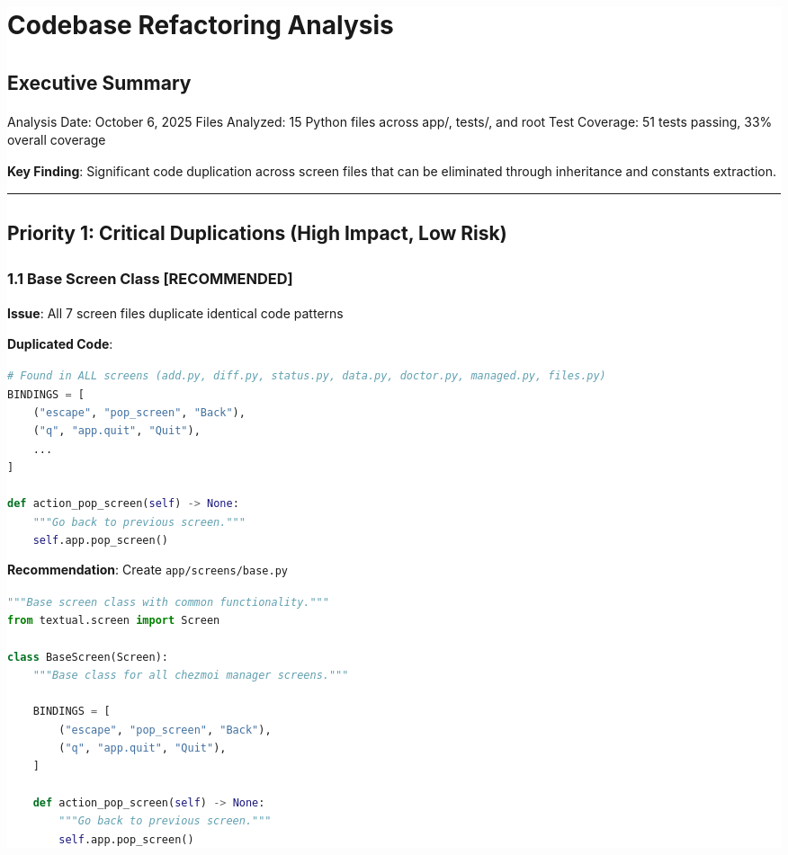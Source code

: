 # Codebase Refactoring Analysis

## Executive Summary

Analysis Date: October 6, 2025
Files Analyzed: 15 Python files across app/, tests/, and root
Test Coverage: 51 tests passing, 33% overall coverage

**Key Finding**: Significant code duplication across screen files that can be eliminated through inheritance and constants extraction.

---

## Priority 1: Critical Duplications (High Impact, Low Risk)

### 1.1 Base Screen Class [RECOMMENDED]

**Issue**: All 7 screen files duplicate identical code patterns

**Duplicated Code**:
```python
# Found in ALL screens (add.py, diff.py, status.py, data.py, doctor.py, managed.py, files.py)
BINDINGS = [
    ("escape", "pop_screen", "Back"),
    ("q", "app.quit", "Quit"),
    ...
]

def action_pop_screen(self) -> None:
    """Go back to previous screen."""
    self.app.pop_screen()
```

**Recommendation**: Create `app/screens/base.py`

```python
"""Base screen class with common functionality."""
from textual.screen import Screen

class BaseScreen(Screen):
    """Base class for all chezmoi manager screens."""
    
    BINDINGS = [
        ("escape", "pop_screen", "Back"),
        ("q", "app.quit", "Quit"),
    ]
    
    def action_pop_screen(self) -> None:
        """Go back to previous screen."""
        self.app.pop_screen()
```
